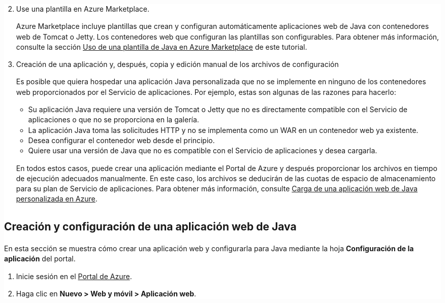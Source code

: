 2. Use una plantilla en Azure Marketplace.

	Azure Marketplace incluye plantillas que crean y configuran automáticamente aplicaciones web de Java con contenedores web de Tomcat o Jetty. Los contenedores web que configuran las plantillas son configurables. Para obtener más información, consulte la sección [Uso de una plantilla de Java en Azure Marketplace](#marketplace) de este tutorial.
 
  
3. Creación de una aplicación y, después, copia y edición manual de los archivos de configuración

	Es posible que quiera hospedar una aplicación Java personalizada que no se implemente en ninguno de los contenedores web proporcionados por el Servicio de aplicaciones. Por ejemplo, estas son algunas de las razones para hacerlo:
	
	* Su aplicación Java requiere una versión de Tomcat o Jetty que no es directamente compatible con el Servicio de aplicaciones o que no se proporciona en la galería.
	* La aplicación Java toma las solicitudes HTTP y no se implementa como un WAR en un contenedor web ya existente.
	* Desea configurar el contenedor web desde el principio. 
	* Quiere usar una versión de Java que no es compatible con el Servicio de aplicaciones y desea cargarla.

	En todos estos casos, puede crear una aplicación mediante el Portal de Azure y después proporcionar los archivos en tiempo de ejecución adecuados manualmente. En este caso, los archivos se deducirán de las cuotas de espacio de almacenamiento para su plan de Servicio de aplicaciones. Para obtener más información, consulte [Carga de una aplicación web de Java personalizada en Azure](web-sites-java-custom-upload.md).

## <a name="portal"></a> Creación y configuración de una aplicación web de Java

En esta sección se muestra cómo crear una aplicación web y configurarla para Java mediante la hoja **Configuración de la aplicación** del portal.

1. Inicie sesión en el [Portal de Azure](https://portal.azure.com/).

2. Haga clic en **Nuevo > Web y móvil > Aplicación web**.
